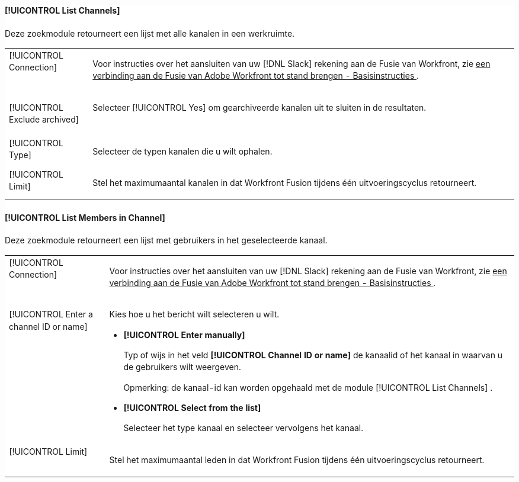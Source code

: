 #### [!UICONTROL List Channels]

Deze zoekmodule retourneert een lijst met alle kanalen in een werkruimte.

<table style="table-layout:auto"> 
 <col> 
 <col> 
 <tbody> 
  <tr> 
   <td role="rowheader">[!UICONTROL Connection] </td> 
   <td> <p>Voor instructies over het aansluiten van uw [!DNL Slack] rekening aan de Fusie van Workfront, zie <a href="/help/workfront-fusion/create-scenarios/connect-to-apps/connect-to-fusion-general.md" class="MCXref xref" data-mc-variable-override=""> een verbinding aan de Fusie van Adobe Workfront tot stand brengen - Basisinstructies </a>.</p> </td> 
  </tr> 
  <tr> 
   <td role="rowheader"> <p>[!UICONTROL Exclude archived]</p> </td> 
   <td> <p>Selecteer [!UICONTROL Yes] om gearchiveerde kanalen uit te sluiten in de resultaten.</p> </td> 
  </tr> 
  <tr> 
   <td role="rowheader">[!UICONTROL Type] </td> 
   <td> <p>Selecteer de typen kanalen die u wilt ophalen.</p> </td> 
  </tr> 
  <tr> 
   <td role="rowheader">[!UICONTROL Limit] </td> 
   <td> <p>Stel het maximumaantal kanalen in dat Workfront Fusion tijdens één uitvoeringscyclus retourneert.</p> </td> 
  </tr> 
 </tbody> 
</table>
</table>

#### [!UICONTROL List Members in Channel]

Deze zoekmodule retourneert een lijst met gebruikers in het geselecteerde kanaal.

<table style="table-layout:auto"> 
 <col> 
 <col> 
 <tbody> 
  <tr> 
   <td role="rowheader">[!UICONTROL Connection] </td> 
   <td> <p>Voor instructies over het aansluiten van uw [!DNL Slack] rekening aan de Fusie van Workfront, zie <a href="/help/workfront-fusion/create-scenarios/connect-to-apps/connect-to-fusion-general.md" class="MCXref xref" data-mc-variable-override=""> een verbinding aan de Fusie van Adobe Workfront tot stand brengen - Basisinstructies </a>.</p> </td> 
  </tr> 
<tr> 
   <td role="rowheader"> <p>[!UICONTROL Enter a channel ID or name]</p> </td> 
   <td> <p>Kies hoe u het bericht wilt selecteren u wilt.</p> 
    <ul> 
     <li> <p><strong>[!UICONTROL Enter manually]</strong> </p> <p>Typ of wijs in het veld <strong>[!UICONTROL Channel ID or name]</strong> de kanaalid of het kanaal in waarvan u de gebruikers wilt weergeven.</p> <p>Opmerking: de kanaal-id kan worden opgehaald met de module [!UICONTROL List Channels] .</p> </li> 
     <li> <p><strong>[!UICONTROL Select from the list]</strong> </p> <p>Selecteer het type kanaal en selecteer vervolgens het kanaal.</p> </li> 
    </ul> </td> 
  </tr>
  <tr> 
   <td role="rowheader">[!UICONTROL Limit] </td> 
   <td> <p>Stel het maximumaantal leden in dat Workfront Fusion tijdens één uitvoeringscyclus retourneert.</p> </td> 
  </tr> 